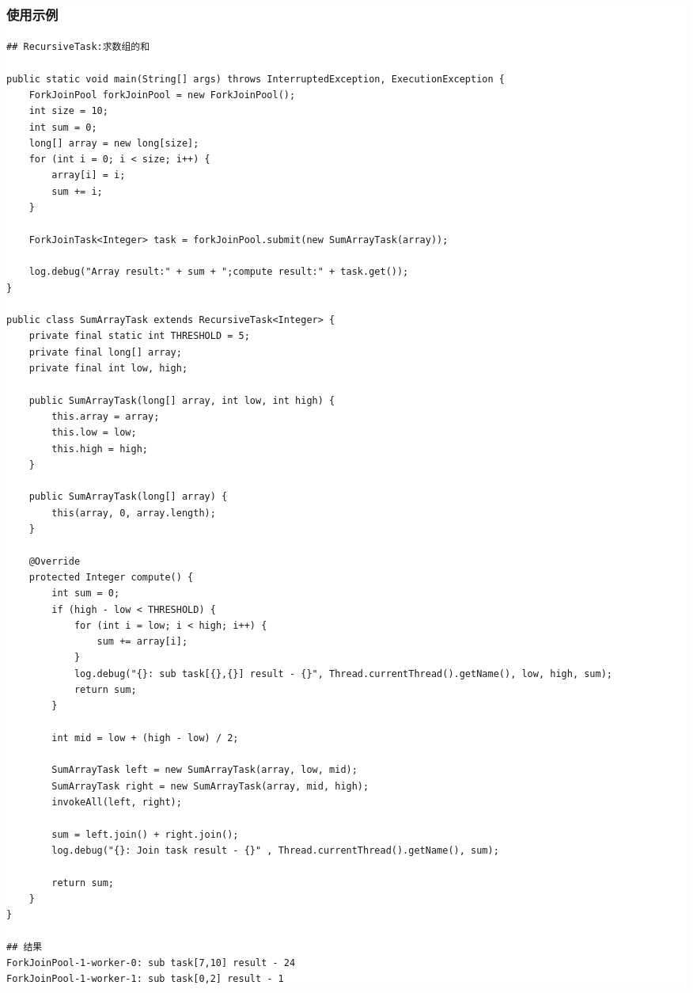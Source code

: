 
### 使用示例

```
## RecursiveTask:求数组的和

public static void main(String[] args) throws InterruptedException, ExecutionException {
    ForkJoinPool forkJoinPool = new ForkJoinPool();
    int size = 10;
    int sum = 0;
    long[] array = new long[size];
    for (int i = 0; i < size; i++) {
        array[i] = i;
        sum += i;
    }

    ForkJoinTask<Integer> task = forkJoinPool.submit(new SumArrayTask(array));

    log.debug("Array result:" + sum + ";compute result:" + task.get());
}

public class SumArrayTask extends RecursiveTask<Integer> {
    private final static int THRESHOLD = 5;
    private final long[] array;
    private final int low, high;

    public SumArrayTask(long[] array, int low, int high) {
        this.array = array;
        this.low = low;
        this.high = high;
    }

    public SumArrayTask(long[] array) {
        this(array, 0, array.length);
    }

    @Override
    protected Integer compute() {
        int sum = 0;
        if (high - low < THRESHOLD) {
            for (int i = low; i < high; i++) {
                sum += array[i];
            }
            log.debug("{}: sub task[{},{}] result - {}", Thread.currentThread().getName(), low, high, sum);
            return sum;
        }

        int mid = low + (high - low) / 2;

        SumArrayTask left = new SumArrayTask(array, low, mid);
        SumArrayTask right = new SumArrayTask(array, mid, high);
        invokeAll(left, right);

        sum = left.join() + right.join();
        log.debug("{}: Join task result - {}" , Thread.currentThread().getName(), sum);

        return sum;
    }
}

## 结果
ForkJoinPool-1-worker-0: sub task[7,10] result - 24
ForkJoinPool-1-worker-1: sub task[0,2] result - 1
```